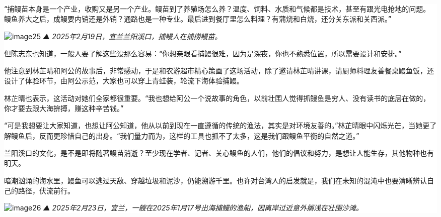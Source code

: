 “捕鳗苗本身是一个产业，收购又是另一个产业。鳗苗到了养殖场怎么养？温度、饲料、水质和气候都是技术，甚至有跟光电抢地的问题。鳗鱼养大之后，成鳗要内销还是外销？通路也是一种专业。最后进到餐厅里怎么料理？有蒲烧和白烧，还分关东派和关西派。”

![image25](https://i.imgur.com/FwF78Le.png)
_▲ 2025年2月19日，宜兰兰阳溪口，捕鳗人在捕捞鳗苗。_

但陈志东也知道，一般人要了解这些没那么容易：“你想亲眼看捕鳗很难，因为是深夜，你也不熟悉位置，所以需要设计和安排。”

他注意到林芷晴和阿公的故事后，非常感动，于是和农游超市精心策画了这场活动，除了邀请林芷晴讲课，请厨师料理友善餐桌鳗鱼饭，还设计了体验环节，由阿公示范，大家也可以穿上青蛙装，轮流下海体验捕鳗。

林芷晴也表示，这活动对她们全家都很重要。“我也想给阿公一个说故事的角色，以前壮围人觉得抓鳗鱼是穷人、没有读书的底层在做的，你才要去跟大海拚搏，赚这种辛苦钱。”

“可是我想要让大家知道，也想让阿公知道，他从以前到现在一直遵循的传统的渔法，其实是对环境友善的。”林芷晴眼中闪烁光芒，当她更了解鳗鱼后，反而更珍惜自己的出身。“我们量力而为，这样的工具也抓不了太多，这是我们跟鳗鱼平衡的自然之道。”

兰阳溪口的文化，是不是即将随著鳗苗消逝？至少现在学者、记者、关心鳗鱼的人们，他们的倡议和努力，是想让人能生存，其他物种也有明天。

暗潮汹涌的海水里，鳗鱼可以逃过天敌、穿越垃圾和泥沙，仍能溯游千里。也许对台湾人的启发就是，我们在未知的混沌中也要清晰辨认自己的路径，伏流前行。

![image26](https://i.imgur.com/vCIpGVc.png)
_▲ 2025年2月23日，宜兰，一艘在2025年1月17号出海捕鳗的渔船，因离岸过近意外搁浅在壮围沙滩。_

